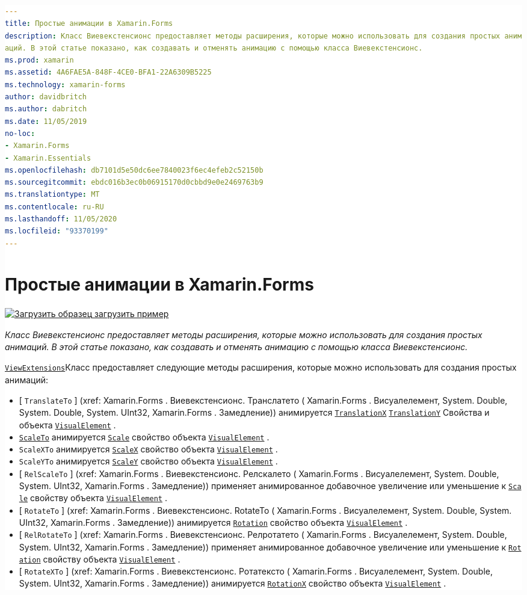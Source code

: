 ```yaml
---
title: Простые анимации в Xamarin.Forms
description: Класс Виевекстенсионс предоставляет методы расширения, которые можно использовать для создания простых анимаций. В этой статье показано, как создавать и отменять анимацию с помощью класса Виевекстенсионс.
ms.prod: xamarin
ms.assetid: 4A6FAE5A-848F-4CE0-BFA1-22A6309B5225
ms.technology: xamarin-forms
author: davidbritch
ms.author: dabritch
ms.date: 11/05/2019
no-loc:
- Xamarin.Forms
- Xamarin.Essentials
ms.openlocfilehash: db7101d5e50dc6ee7840023f6ec4efeb2c52150b
ms.sourcegitcommit: ebdc016b3ec0b06915170d0cbbd9e0e2469763b9
ms.translationtype: MT
ms.contentlocale: ru-RU
ms.lasthandoff: 11/05/2020
ms.locfileid: "93370199"
---
```

# <a name="simple-animations-in-no-locxamarinforms"></a>Простые анимации в Xamarin.Forms

[![Загрузить образец](~/media/shared/download.png) загрузить пример](/samples/xamarin/xamarin-forms-samples/userinterface-animation-basic)

_Класс Виевекстенсионс предоставляет методы расширения, которые можно использовать для создания простых анимаций. В этой статье показано, как создавать и отменять анимацию с помощью класса Виевекстенсионс._

[`ViewExtensions`](xref:Xamarin.Forms.ViewExtensions)Класс предоставляет следующие методы расширения, которые можно использовать для создания простых анимаций:

- [ `TranslateTo` ] (xref: Xamarin.Forms . Виевекстенсионс. Транслатето ( Xamarin.Forms . Висуалелемент, System. Double, System. Double, System. UInt32, Xamarin.Forms . Замедление)) анимируется [`TranslationX`](xref:Xamarin.Forms.VisualElement.TranslationX) [`TranslationY`](xref:Xamarin.Forms.VisualElement.TranslationY) Свойства и объекта [`VisualElement`](xref:Xamarin.Forms.VisualElement) .
- [`ScaleTo`](xref:Xamarin.Forms.ViewExtensions.ScaleTo*) анимируется [`Scale`](xref:Xamarin.Forms.VisualElement.Scale) свойство объекта [`VisualElement`](xref:Xamarin.Forms.VisualElement) .
- `ScaleXTo` анимируется [`ScaleX`](xref:Xamarin.Forms.VisualElement.ScaleX) свойство объекта [`VisualElement`](xref:Xamarin.Forms.VisualElement) .
- `ScaleYTo` анимируется [`ScaleY`](xref:Xamarin.Forms.VisualElement.ScaleY) свойство объекта [`VisualElement`](xref:Xamarin.Forms.VisualElement) .
- [ `RelScaleTo` ] (xref: Xamarin.Forms . Виевекстенсионс. Релскалето ( Xamarin.Forms . Висуалелемент, System. Double, System. UInt32, Xamarin.Forms . Замедление)) применяет анимированное добавочное увеличение или уменьшение к [`Scale`](xref:Xamarin.Forms.VisualElement.Scale) свойству объекта [`VisualElement`](xref:Xamarin.Forms.VisualElement) .
- [ `RotateTo` ] (xref: Xamarin.Forms . Виевекстенсионс. RotateTo ( Xamarin.Forms . Висуалелемент, System. Double, System. UInt32, Xamarin.Forms . Замедление)) анимируется [`Rotation`](xref:Xamarin.Forms.VisualElement.Rotation) свойство объекта [`VisualElement`](xref:Xamarin.Forms.VisualElement) .
- [ `RelRotateTo` ] (xref: Xamarin.Forms . Виевекстенсионс. Релротатето ( Xamarin.Forms . Висуалелемент, System. Double, System. UInt32, Xamarin.Forms . Замедление)) применяет анимированное добавочное увеличение или уменьшение к [`Rotation`](xref:Xamarin.Forms.VisualElement.Rotation) свойству объекта [`VisualElement`](xref:Xamarin.Forms.VisualElement) .
- [ `RotateXTo` ] (xref: Xamarin.Forms . Виевекстенсионс. Ротатексто ( Xamarin.Forms . Висуалелемент, System. Double, System. UInt32, Xamarin.Forms . Замедление)) анимируется [`RotationX`](xref:Xamarin.Forms.VisualElement.RotationX) свойство объекта [`VisualElement`](xref:Xamarin.Forms.VisualElement) .